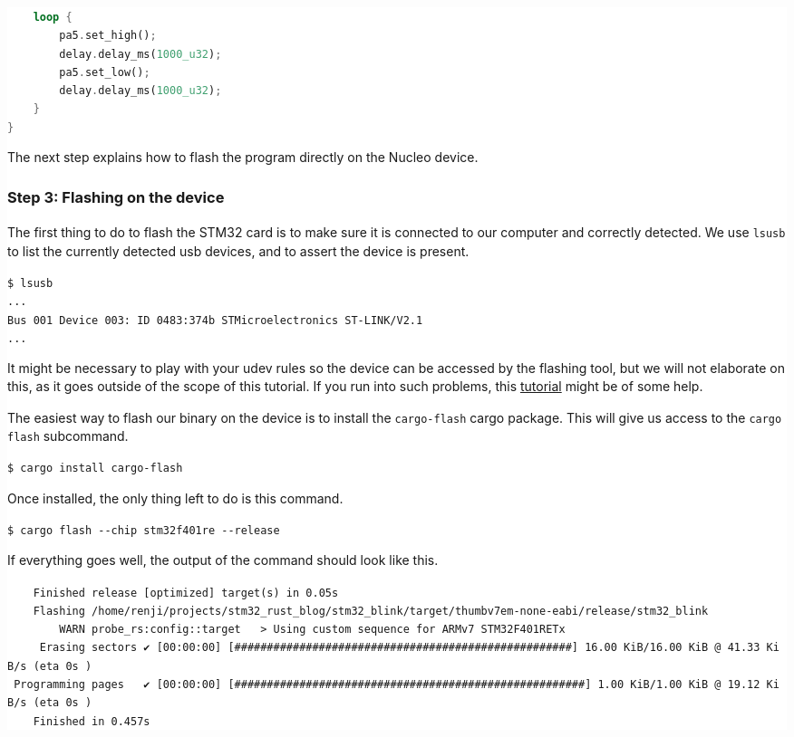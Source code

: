 ```rust
    loop {
        pa5.set_high();
        delay.delay_ms(1000_u32);
        pa5.set_low();
        delay.delay_ms(1000_u32);
    }
}
```

The next step explains how to flash the program directly on the Nucleo device.

### Step 3: Flashing on the device

The first thing to do to flash the STM32 card is to make sure it is connected to
our computer and correctly detected.
We use `lsusb` to list the currently detected usb devices, and to assert the
device is present.

```
$ lsusb
...
Bus 001 Device 003: ID 0483:374b STMicroelectronics ST-LINK/V2.1
...
```

It might be necessary to play with your udev rules so the device can be
accessed by the flashing tool, but we will not elaborate on this, as it
goes outside of the scope of this tutorial.
If you run into such problems, this
[tutorial](https://calinradoni.github.io/pages/200616-non-root-access-usb.html)
might be of some help.

The easiest way to flash our binary on the device is to install the `cargo-flash`
cargo package.
This will give us access to the `cargo flash` subcommand.

```
$ cargo install cargo-flash
```

Once installed, the only thing left to do is this command.

```
$ cargo flash --chip stm32f401re --release
```

If everything goes well, the output of the command should look like this.

```
    Finished release [optimized] target(s) in 0.05s
    Flashing /home/renji/projects/stm32_rust_blog/stm32_blink/target/thumbv7em-none-eabi/release/stm32_blink
        WARN probe_rs:config::target   > Using custom sequence for ARMv7 STM32F401RETx
     Erasing sectors ✔ [00:00:00] [####################################################] 16.00 KiB/16.00 KiB @ 41.33 KiB/s (eta 0s )
 Programming pages   ✔ [00:00:00] [######################################################] 1.00 KiB/1.00 KiB @ 19.12 KiB/s (eta 0s )
    Finished in 0.457s
```


[^3]: I am definitely *not* talking about autotools here